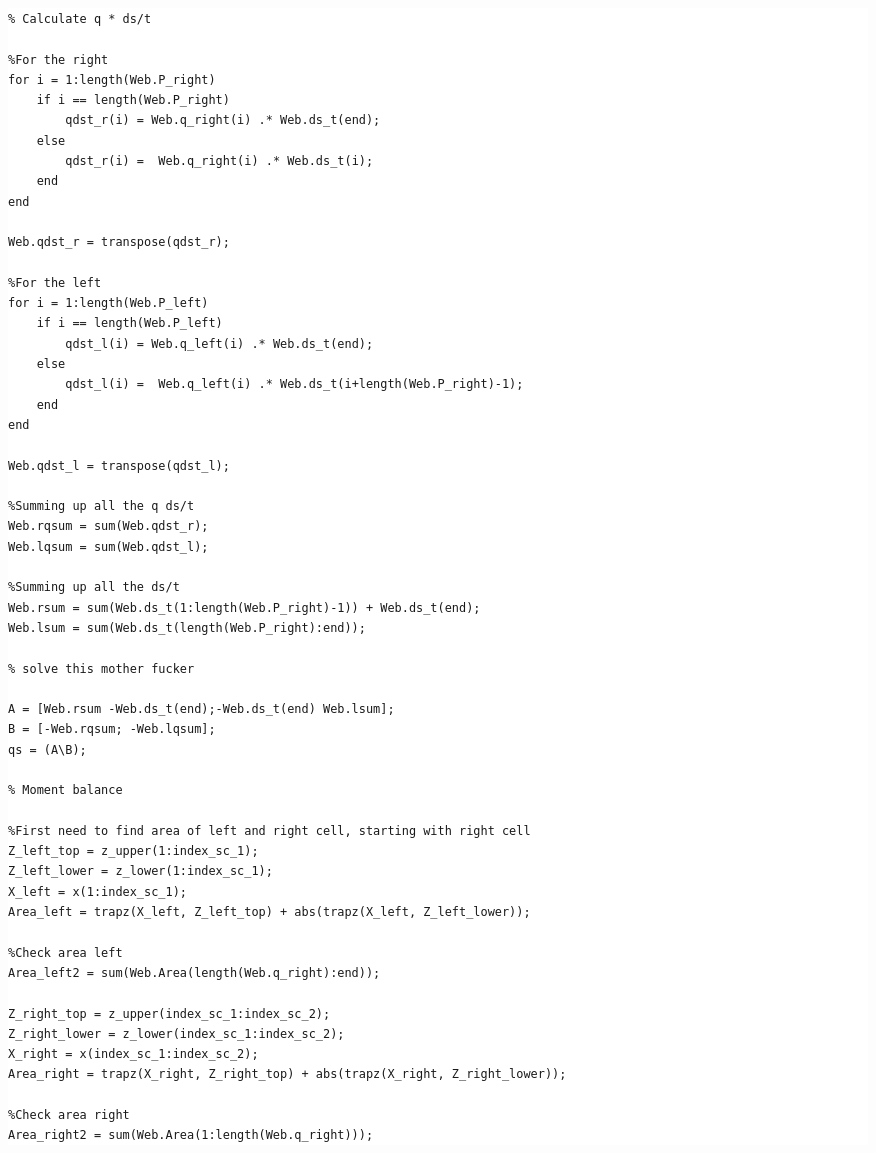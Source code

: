    % Calculate q * ds/t

    %For the right
    for i = 1:length(Web.P_right)
        if i == length(Web.P_right)
            qdst_r(i) = Web.q_right(i) .* Web.ds_t(end);
        else
            qdst_r(i) =  Web.q_right(i) .* Web.ds_t(i);
        end
    end
    
    Web.qdst_r = transpose(qdst_r);
    
    %For the left
    for i = 1:length(Web.P_left)
        if i == length(Web.P_left)
            qdst_l(i) = Web.q_left(i) .* Web.ds_t(end);
        else
            qdst_l(i) =  Web.q_left(i) .* Web.ds_t(i+length(Web.P_right)-1);
        end
    end
    
    Web.qdst_l = transpose(qdst_l);
    
    %Summing up all the q ds/t
    Web.rqsum = sum(Web.qdst_r);
    Web.lqsum = sum(Web.qdst_l);
    
    %Summing up all the ds/t
    Web.rsum = sum(Web.ds_t(1:length(Web.P_right)-1)) + Web.ds_t(end);
    Web.lsum = sum(Web.ds_t(length(Web.P_right):end));
    
    % solve this mother fucker
    
    A = [Web.rsum -Web.ds_t(end);-Web.ds_t(end) Web.lsum];
    B = [-Web.rqsum; -Web.lqsum];
    qs = (A\B);
    
    % Moment balance
    
    %First need to find area of left and right cell, starting with right cell
    Z_left_top = z_upper(1:index_sc_1);
    Z_left_lower = z_lower(1:index_sc_1);
    X_left = x(1:index_sc_1);
    Area_left = trapz(X_left, Z_left_top) + abs(trapz(X_left, Z_left_lower));
    
    %Check area left
    Area_left2 = sum(Web.Area(length(Web.q_right):end));
    
    Z_right_top = z_upper(index_sc_1:index_sc_2);
    Z_right_lower = z_lower(index_sc_1:index_sc_2);
    X_right = x(index_sc_1:index_sc_2);
    Area_right = trapz(X_right, Z_right_top) + abs(trapz(X_right, Z_right_lower));
    
    %Check area right
    Area_right2 = sum(Web.Area(1:length(Web.q_right)));
